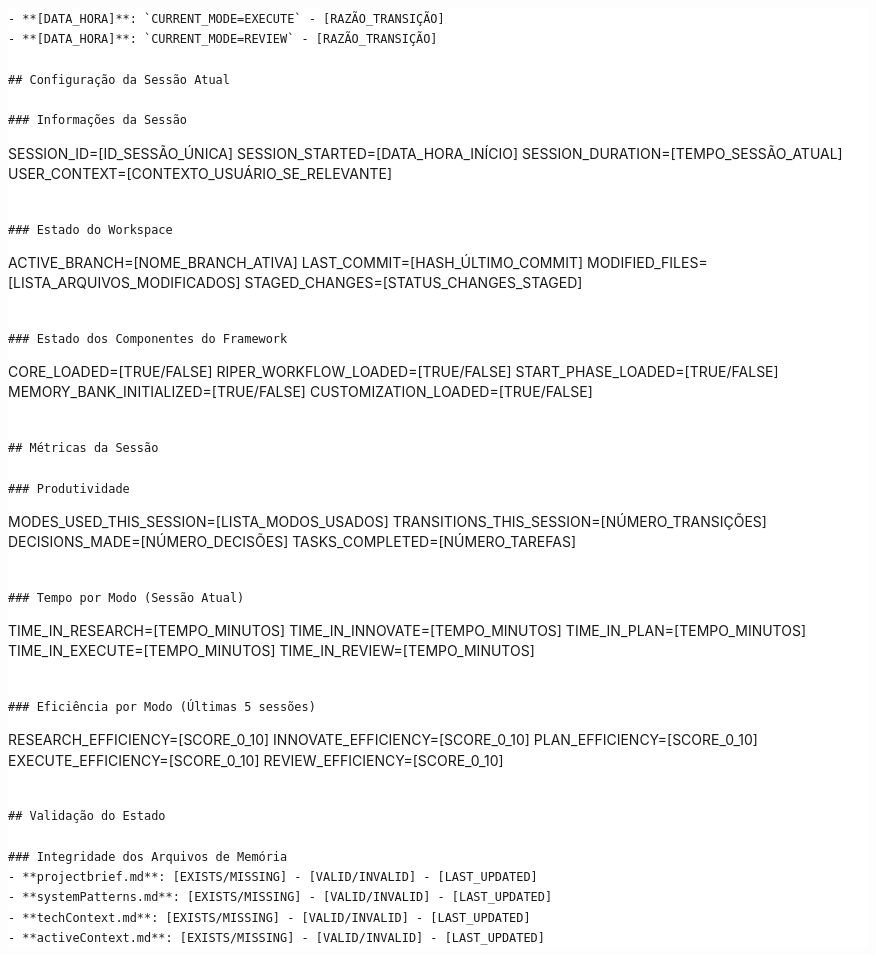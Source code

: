 ```
- **[DATA_HORA]**: `CURRENT_MODE=EXECUTE` - [RAZÃO_TRANSIÇÃO]
- **[DATA_HORA]**: `CURRENT_MODE=REVIEW` - [RAZÃO_TRANSIÇÃO]

## Configuração da Sessão Atual

### Informações da Sessão
```
SESSION_ID=[ID_SESSÃO_ÚNICA]
SESSION_STARTED=[DATA_HORA_INÍCIO]
SESSION_DURATION=[TEMPO_SESSÃO_ATUAL]
USER_CONTEXT=[CONTEXTO_USUÁRIO_SE_RELEVANTE]
```

### Estado do Workspace
```
ACTIVE_BRANCH=[NOME_BRANCH_ATIVA]
LAST_COMMIT=[HASH_ÚLTIMO_COMMIT]
MODIFIED_FILES=[LISTA_ARQUIVOS_MODIFICADOS]
STAGED_CHANGES=[STATUS_CHANGES_STAGED]
```

### Estado dos Componentes do Framework
```
CORE_LOADED=[TRUE/FALSE]
RIPER_WORKFLOW_LOADED=[TRUE/FALSE]
START_PHASE_LOADED=[TRUE/FALSE]
MEMORY_BANK_INITIALIZED=[TRUE/FALSE]
CUSTOMIZATION_LOADED=[TRUE/FALSE]
```

## Métricas da Sessão

### Produtividade
```
MODES_USED_THIS_SESSION=[LISTA_MODOS_USADOS]
TRANSITIONS_THIS_SESSION=[NÚMERO_TRANSIÇÕES]
DECISIONS_MADE=[NÚMERO_DECISÕES]
TASKS_COMPLETED=[NÚMERO_TAREFAS]
```

### Tempo por Modo (Sessão Atual)
```
TIME_IN_RESEARCH=[TEMPO_MINUTOS]
TIME_IN_INNOVATE=[TEMPO_MINUTOS]
TIME_IN_PLAN=[TEMPO_MINUTOS]
TIME_IN_EXECUTE=[TEMPO_MINUTOS]
TIME_IN_REVIEW=[TEMPO_MINUTOS]
```

### Eficiência por Modo (Últimas 5 sessões)
```
RESEARCH_EFFICIENCY=[SCORE_0_10]
INNOVATE_EFFICIENCY=[SCORE_0_10]
PLAN_EFFICIENCY=[SCORE_0_10]
EXECUTE_EFFICIENCY=[SCORE_0_10]
REVIEW_EFFICIENCY=[SCORE_0_10]
```

## Validação do Estado

### Integridade dos Arquivos de Memória
- **projectbrief.md**: [EXISTS/MISSING] - [VALID/INVALID] - [LAST_UPDATED]
- **systemPatterns.md**: [EXISTS/MISSING] - [VALID/INVALID] - [LAST_UPDATED]
- **techContext.md**: [EXISTS/MISSING] - [VALID/INVALID] - [LAST_UPDATED]
- **activeContext.md**: [EXISTS/MISSING] - [VALID/INVALID] - [LAST_UPDATED]
```